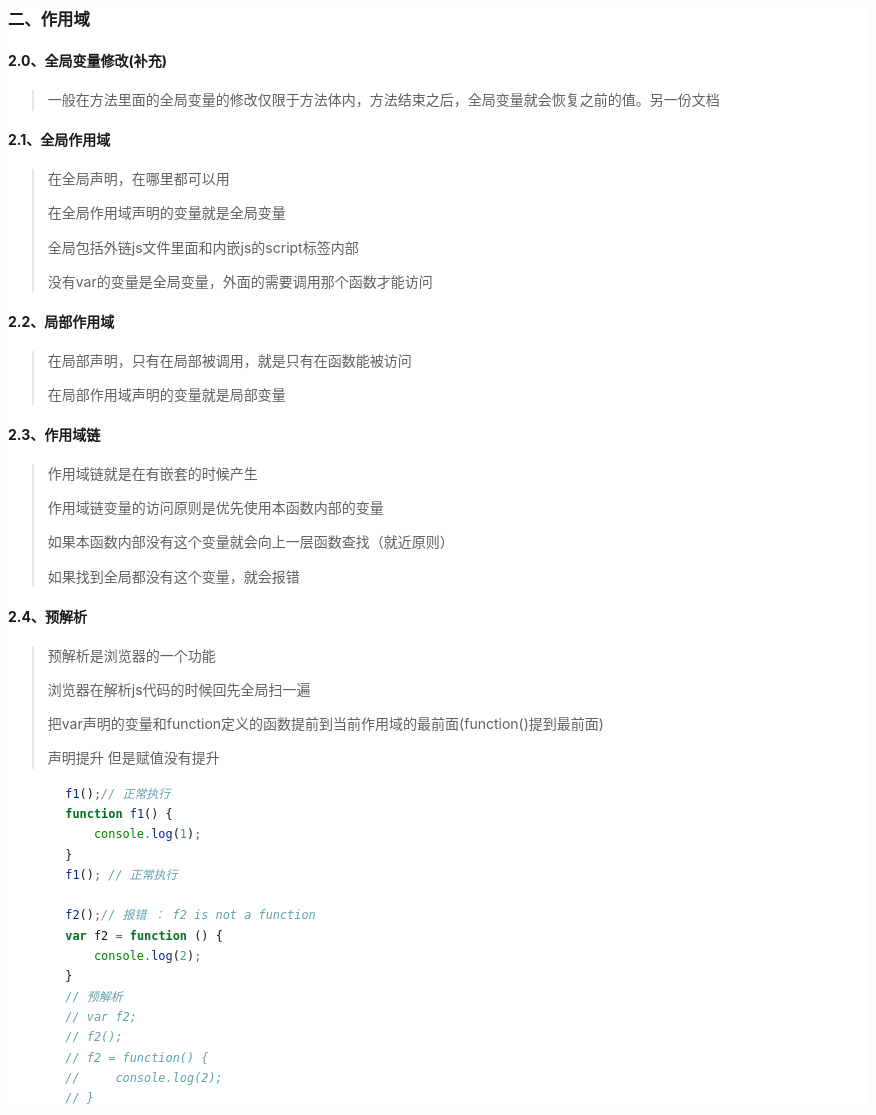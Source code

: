 

### 二、作用域

#### 2.0、全局变量修改(补充)

> 一般在方法里面的全局变量的修改仅限于方法体内，方法结束之后，全局变量就会恢复之前的值。另一份文档

#### 2.1、全局作用域

> 在全局声明，在哪里都可以用
>
> 在全局作用域声明的变量就是全局变量
>
> 全局包括外链js文件里面和内嵌js的script标签内部
>
> 没有var的变量是全局变量，外面的需要调用那个函数才能访问

#### 2.2、局部作用域

> 在局部声明，只有在局部被调用，就是只有在函数能被访问
>
> 在局部作用域声明的变量就是局部变量

#### 2.3、作用域链

> 作用域链就是在有嵌套的时候产生
>
> 作用域链变量的访问原则是优先使用本函数内部的变量
>
> 如果本函数内部没有这个变量就会向上一层函数查找（就近原则）
>
> 如果找到全局都没有这个变量，就会报错

#### 2.4、预解析

> 预解析是浏览器的一个功能
>
> 浏览器在解析js代码的时候回先全局扫一遍
>
> 把var声明的变量和function定义的函数提前到当前作用域的最前面(function()提到最前面)
>
> 声明提升 但是赋值没有提升

```js
		f1();// 正常执行
        function f1() {
            console.log(1);
        }
        f1(); // 正常执行

        f2();// 报错 ： f2 is not a function
        var f2 = function () {
            console.log(2);
        }
        // 预解析 
        // var f2;
        // f2();
        // f2 = function() {
        //     console.log(2);
        // }
```
